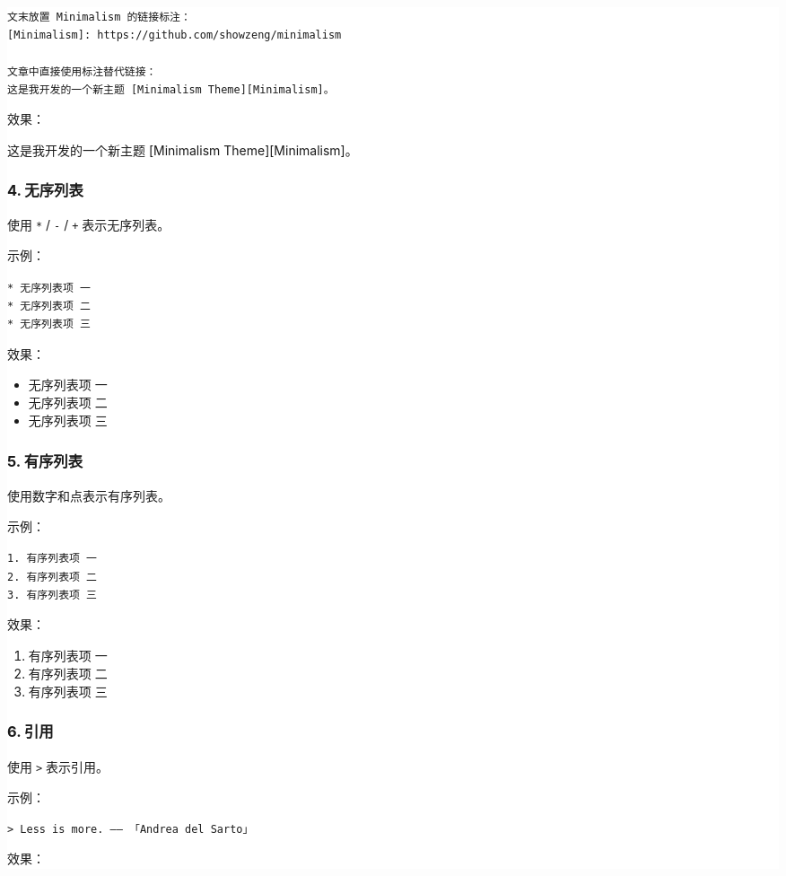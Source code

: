 ```
文末放置 Minimalism 的链接标注：
[Minimalism]: https://github.com/showzeng/minimalism

文章中直接使用标注替代链接：
这是我开发的一个新主题 [Minimalism Theme][Minimalism]。
```

效果：

这是我开发的一个新主题 [Minimalism Theme][Minimalism]。

### 4. 无序列表

使用 `*` / `-` / `+` 表示无序列表。

示例：

```
* 无序列表项 一
* 无序列表项 二
* 无序列表项 三
```

效果：

* 无序列表项 一
* 无序列表项 二
* 无序列表项 三

### 5. 有序列表

使用数字和点表示有序列表。

示例：

```
1. 有序列表项 一
2. 有序列表项 二
3. 有序列表项 三
```

效果：

1. 有序列表项 一
2. 有序列表项 二
3. 有序列表项 三

### 6. 引用

使用 `>` 表示引用。

示例：

```
> Less is more. —— 「Andrea del Sarto」
```

效果：


[^footnote1]: 这是第一个注脚的注解。
[^footnote2]: 这是第二个注脚的注解。
[^footnote1]: 这是第一个注脚的注解。
[^footnote2]: 这是第二个注脚的注解。
[kramdown]: https://github.com/gettalong/kramdown
[Prism]: https://prismjs.com/
[Emoji sheet]: https://www.webfx.com/tools/emoji-cheat-sheet/
[Cmd Markdown 编辑阅读器的语法说明]: https://www.zybuluo.com/mdeditor?url=https%3A%2F%2Fwww.zybuluo.com%2Fstatic%2Feditor%2Fmd-help.markdown
